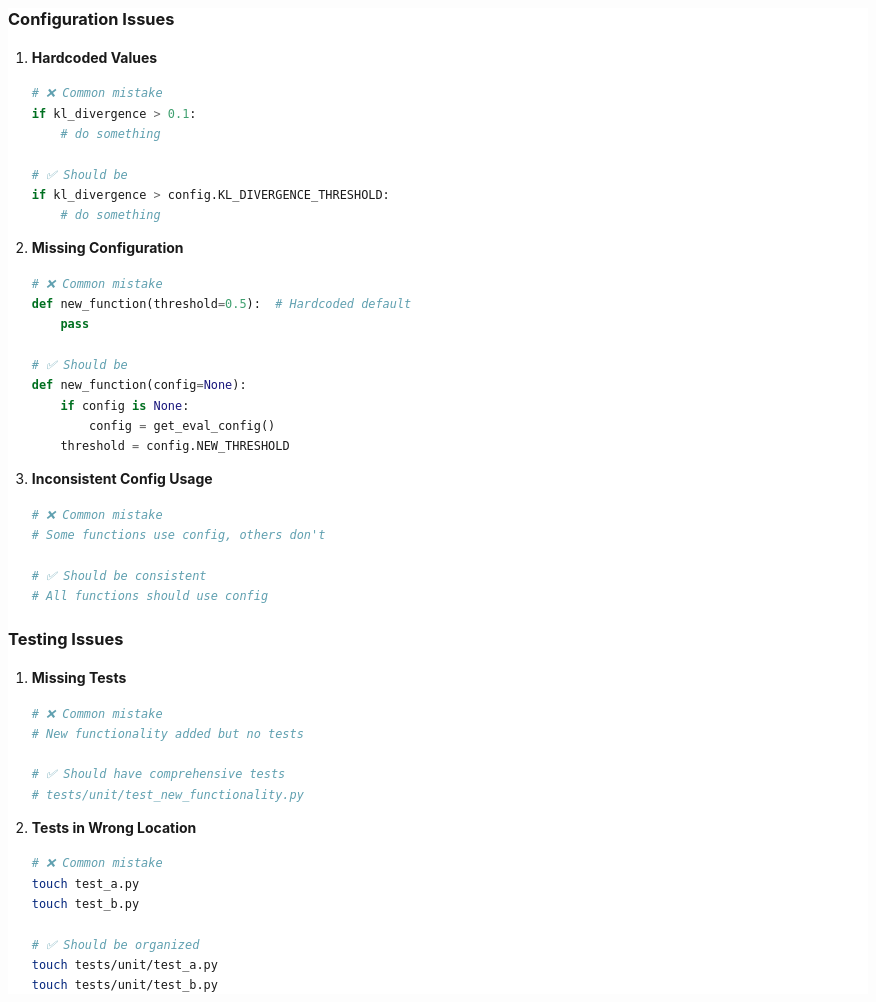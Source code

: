 ### **Configuration Issues**

1. **Hardcoded Values**
   ```python
   # ❌ Common mistake
   if kl_divergence > 0.1:
       # do something
   
   # ✅ Should be
   if kl_divergence > config.KL_DIVERGENCE_THRESHOLD:
       # do something
   ```

2. **Missing Configuration**
   ```python
   # ❌ Common mistake
   def new_function(threshold=0.5):  # Hardcoded default
       pass
   
   # ✅ Should be
   def new_function(config=None):
       if config is None:
           config = get_eval_config()
       threshold = config.NEW_THRESHOLD
   ```

3. **Inconsistent Config Usage**
   ```python
   # ❌ Common mistake
   # Some functions use config, others don't
   
   # ✅ Should be consistent
   # All functions should use config
   ```

### **Testing Issues**

1. **Missing Tests**
   ```python
   # ❌ Common mistake
   # New functionality added but no tests
   
   # ✅ Should have comprehensive tests
   # tests/unit/test_new_functionality.py
   ```

2. **Tests in Wrong Location**
   ```bash
   # ❌ Common mistake
   touch test_a.py
   touch test_b.py
   
   # ✅ Should be organized
   touch tests/unit/test_a.py
   touch tests/unit/test_b.py
   ```
